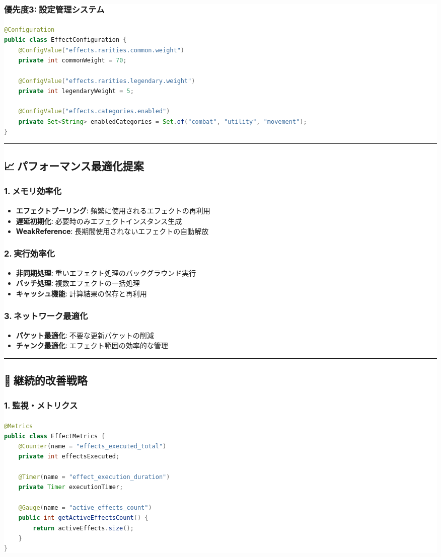 ### 優先度3: 設定管理システム
```java
@Configuration
public class EffectConfiguration {
    @ConfigValue("effects.rarities.common.weight")
    private int commonWeight = 70;
    
    @ConfigValue("effects.rarities.legendary.weight")  
    private int legendaryWeight = 5;
    
    @ConfigValue("effects.categories.enabled")
    private Set<String> enabledCategories = Set.of("combat", "utility", "movement");
}
```

---

## 📈 パフォーマンス最適化提案

### 1. メモリ効率化
- **エフェクトプーリング**: 頻繁に使用されるエフェクトの再利用
- **遅延初期化**: 必要時のみエフェクトインスタンス生成
- **WeakReference**: 長期間使用されないエフェクトの自動解放

### 2. 実行効率化
- **非同期処理**: 重いエフェクト処理のバックグラウンド実行
- **バッチ処理**: 複数エフェクトの一括処理
- **キャッシュ機能**: 計算結果の保存と再利用

### 3. ネットワーク最適化
- **パケット最適化**: 不要な更新パケットの削減
- **チャンク最適化**: エフェクト範囲の効率的な管理

---

## 🔄 継続的改善戦略

### 1. 監視・メトリクス
```java
@Metrics
public class EffectMetrics {
    @Counter(name = "effects_executed_total")
    private int effectsExecuted;
    
    @Timer(name = "effect_execution_duration")
    private Timer executionTimer;
    
    @Gauge(name = "active_effects_count")
    public int getActiveEffectsCount() {
        return activeEffects.size();
    }
}
```
